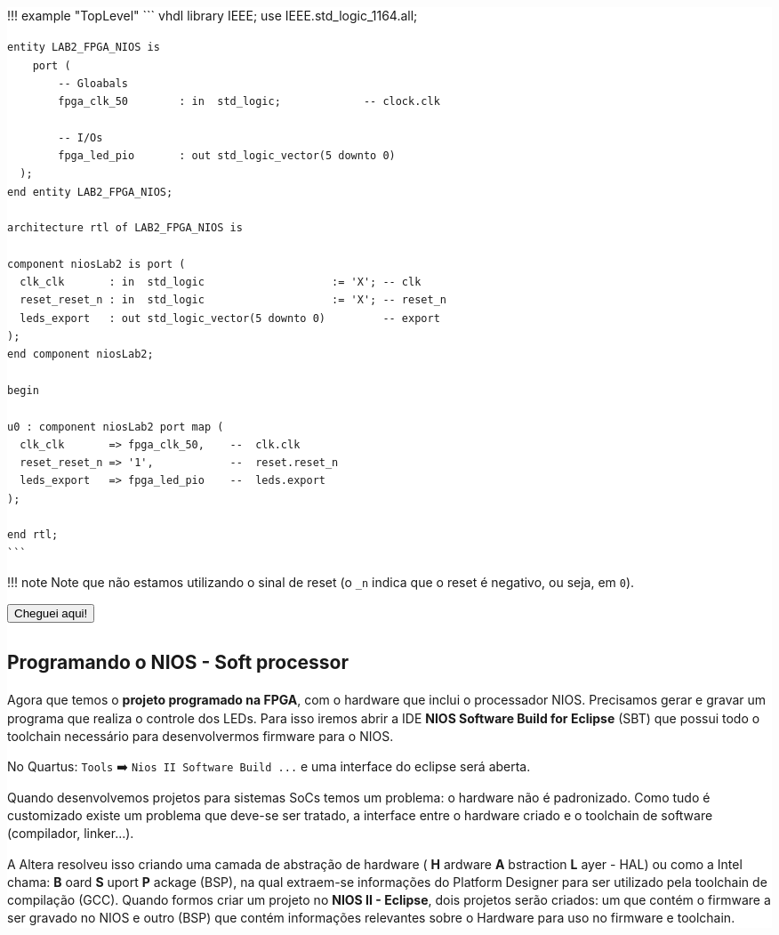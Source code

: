 !!! example "TopLevel"
    ``` vhdl
    library IEEE;
    use IEEE.std_logic_1164.all;

    entity LAB2_FPGA_NIOS is
        port (
            -- Gloabals
            fpga_clk_50        : in  std_logic;             -- clock.clk

            -- I/Os
            fpga_led_pio       : out std_logic_vector(5 downto 0)
      );
    end entity LAB2_FPGA_NIOS;

    architecture rtl of LAB2_FPGA_NIOS is

    component niosLab2 is port (
      clk_clk       : in  std_logic                    := 'X'; -- clk
      reset_reset_n : in  std_logic                    := 'X'; -- reset_n
      leds_export   : out std_logic_vector(5 downto 0)         -- export
    );
    end component niosLab2;

    begin

    u0 : component niosLab2 port map (
      clk_clk       => fpga_clk_50,    --  clk.clk
      reset_reset_n => '1',            --  reset.reset_n
      leds_export   => fpga_led_pio    --  leds.export
    );

    end rtl;
    ```
     
!!! note
    Note que não estamos utilizando o sinal de reset (o `_n` indica que o reset é negativo, ou seja, em `0`). 

<button class="button0" id="10:toplevel" onClick="progressBut(this.id);">Cheguei aqui!</button>

## Programando o NIOS - Soft processor

Agora que temos o **projeto programado na FPGA**, com o hardware que inclui o processador NIOS. Precisamos gerar e gravar um programa que realiza o controle dos LEDs. Para isso iremos abrir a IDE **NIOS Software Build for Eclipse** (SBT) que possui todo o toolchain necessário para desenvolvermos firmware para o NIOS.

No Quartus: `Tools` :arrow_right: `Nios II Software Build ...` e uma interface do eclipse será aberta.

Quando desenvolvemos projetos para sistemas SoCs temos um problema: o hardware não é padronizado. Como tudo é customizado existe um problema que deve-se ser tratado, a interface entre o hardware criado e o toolchain de software (compilador, linker...).

A Altera resolveu isso criando uma camada de abstração de hardware ( **H** ardware **A** bstraction **L** ayer - HAL) ou como a Intel chama: **B** oard **S** uport **P** ackage (BSP), na qual extraem-se informações do Platform Designer para ser utilizado pela toolchain de compilação (GCC). Quando formos criar um projeto no **NIOS II - Eclipse**, dois projetos serão criados: um que contém o firmware a ser gravado no NIOS e outro (BSP) que contém informações relevantes sobre o Hardware para uso no firmware e toolchain.
